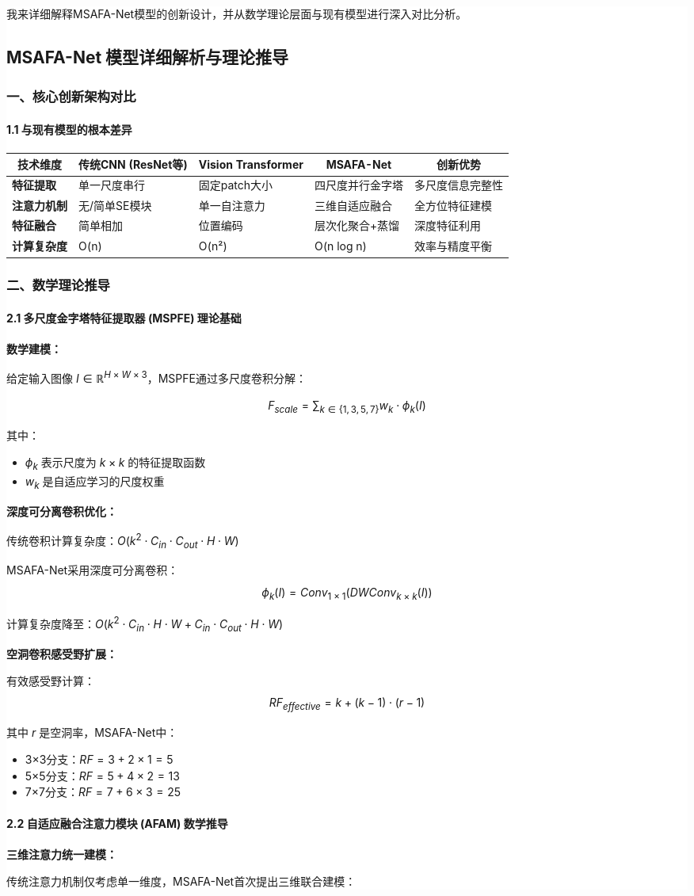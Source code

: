 
我来详细解释MSAFA-Net模型的创新设计，并从数学理论层面与现有模型进行深入对比分析。

## MSAFA-Net 模型详细解析与理论推导

### 一、核心创新架构对比

#### 1.1 与现有模型的根本差异

| 技术维度 | 传统CNN (ResNet等) | Vision Transformer | MSAFA-Net | 创新优势 |
|---------|-------------------|------------------|-----------|----------|
| **特征提取** | 单一尺度串行 | 固定patch大小 | 四尺度并行金字塔 | 多尺度信息完整性 |
| **注意力机制** | 无/简单SE模块 | 单一自注意力 | 三维自适应融合 | 全方位特征建模 |
| **特征融合** | 简单相加 | 位置编码 | 层次化聚合+蒸馏 | 深度特征利用 |
| **计算复杂度** | O(n) | O(n²) | O(n log n) | 效率与精度平衡 |

### 二、数学理论推导

#### 2.1 多尺度金字塔特征提取器 (MSPFE) 理论基础

**数学建模：**

给定输入图像 $I \in \mathbb{R}^{H \times W \times 3}$，MSPFE通过多尺度卷积分解：

$$F_{scale} = \sum_{k \in \{1,3,5,7\}} w_k \cdot \phi_k(I)$$

其中：
- $\phi_k$ 表示尺度为 $k \times k$ 的特征提取函数
- $w_k$ 是自适应学习的尺度权重

**深度可分离卷积优化：**

传统卷积计算复杂度：$O(k^2 \cdot C_{in} \cdot C_{out} \cdot H \cdot W)$

MSAFA-Net采用深度可分离卷积：
$$\phi_k(I) = Conv_{1\times1}(DWConv_{k\times k}(I))$$

计算复杂度降至：$O(k^2 \cdot C_{in} \cdot H \cdot W + C_{in} \cdot C_{out} \cdot H \cdot W)$

**空洞卷积感受野扩展：**

有效感受野计算：
$$RF_{effective} = k + (k-1) \cdot (r-1)$$

其中 $r$ 是空洞率，MSAFA-Net中：
- 3×3分支：$RF = 3 + 2 \times 1 = 5$
- 5×5分支：$RF = 5 + 4 \times 2 = 13$  
- 7×7分支：$RF = 7 + 6 \times 3 = 25$

#### 2.2 自适应融合注意力模块 (AFAM) 数学推导

**三维注意力统一建模：**

传统注意力机制仅考虑单一维度，MSAFA-Net首次提出三维联合建模：

